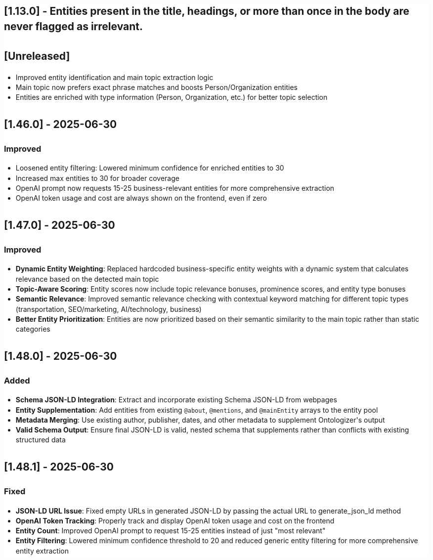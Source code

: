 ## [1.13.0] - Entities present in the title, headings, or more than once in the body are never flagged as irrelevant.

## [Unreleased]
- Improved entity identification and main topic extraction logic
- Main topic now prefers exact phrase matches and boosts Person/Organization entities
- Entities are enriched with type information (Person, Organization, etc.) for better topic selection

## [1.46.0] - 2025-06-30
### Improved
- Loosened entity filtering: Lowered minimum confidence for enriched entities to 30
- Increased max entities to 30 for broader coverage
- OpenAI prompt now requests 15-25 business-relevant entities for more comprehensive extraction
- OpenAI token usage and cost are always shown on the frontend, even if zero

## [1.47.0] - 2025-06-30
### Improved
- **Dynamic Entity Weighting**: Replaced hardcoded business-specific entity weights with a dynamic system that calculates relevance based on the detected main topic
- **Topic-Aware Scoring**: Entity scores now include topic relevance bonuses, prominence scores, and entity type bonuses
- **Semantic Relevance**: Improved semantic relevance checking with contextual keyword matching for different topic types (transportation, SEO/marketing, AI/technology, business)
- **Better Entity Prioritization**: Entities are now prioritized based on their semantic similarity to the main topic rather than static categories

## [1.48.0] - 2025-06-30
### Added
- **Schema JSON-LD Integration**: Extract and incorporate existing Schema JSON-LD from webpages
- **Entity Supplementation**: Add entities from existing `@about`, `@mentions`, and `@mainEntity` arrays to the entity pool
- **Metadata Merging**: Use existing author, publisher, dates, and other metadata to supplement Ontologizer's output
- **Valid Schema Output**: Ensure final JSON-LD is valid, nested schema that supplements rather than conflicts with existing structured data

## [1.48.1] - 2025-06-30
### Fixed
- **JSON-LD URL Issue**: Fixed empty URLs in generated JSON-LD by passing the actual URL to generate_json_ld method
- **OpenAI Token Tracking**: Properly track and display OpenAI token usage and cost on the frontend
- **Entity Count**: Improved OpenAI prompt to request 15-25 entities instead of just "most relevant"
- **Entity Filtering**: Lowered minimum confidence threshold to 20 and reduced generic entity filtering for more comprehensive entity extraction
